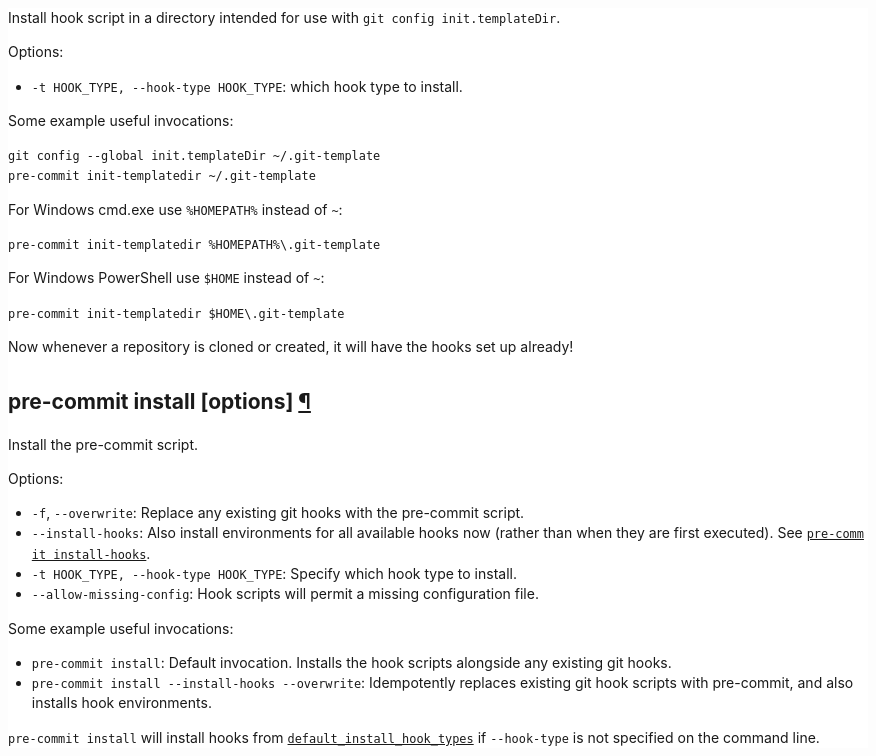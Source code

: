 Install hook script in a directory intended for use with
`git config init.templateDir`.

Options:

* `-t HOOK_TYPE, --hook-type HOOK_TYPE`:
  which hook type to install.

Some example useful invocations:

```
git config --global init.templateDir ~/.git-template
pre-commit init-templatedir ~/.git-template

```

For Windows cmd.exe use `%HOMEPATH%` instead of `~`:

```
pre-commit init-templatedir %HOMEPATH%\.git-template

```

For Windows PowerShell use `$HOME` instead of `~`:

```
pre-commit init-templatedir $HOME\.git-template

```

Now whenever a repository is cloned or created, it will have the hooks set up
already!

## pre-commit install [options] [¶](#pre-commit-install)

Install the pre-commit script.

Options:

* `-f`, `--overwrite`: Replace any existing git hooks with the pre-commit
  script.
* `--install-hooks`: Also install environments for all available hooks now
  (rather than when they are first executed). See [`pre-commit install-hooks`](#pre-commit-install-hooks).
* `-t HOOK_TYPE, --hook-type HOOK_TYPE`:
  Specify which hook type to install.
* `--allow-missing-config`: Hook scripts will permit a missing configuration
  file.

Some example useful invocations:

* `pre-commit install`: Default invocation. Installs the hook scripts
  alongside any existing git hooks.
* `pre-commit install --install-hooks --overwrite`: Idempotently replaces
  existing git hook scripts with pre-commit, and also installs hook
  environments.

`pre-commit install` will install hooks from
[`default_install_hook_types`](#top_level-default_install_hook_types) if
`--hook-type` is not specified on the command line.

